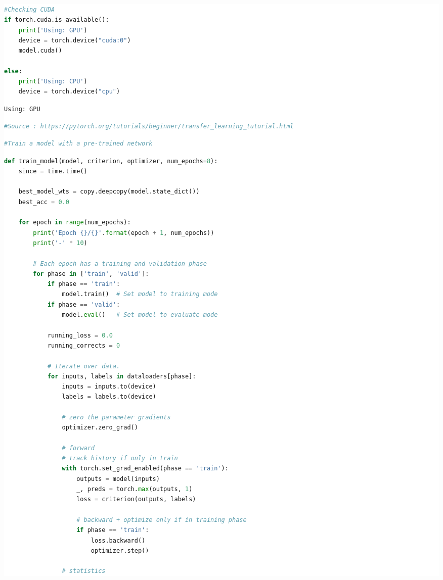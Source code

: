 
```python
#Checking CUDA
if torch.cuda.is_available():
    print('Using: GPU')
    device = torch.device("cuda:0")
    model.cuda()
    
else:
    print('Using: CPU')
    device = torch.device("cpu")
```

    Using: GPU
    


```python
#Source : https://pytorch.org/tutorials/beginner/transfer_learning_tutorial.html
```


```python
#Train a model with a pre-trained network
```


```python
def train_model(model, criterion, optimizer, num_epochs=8):
    since = time.time()

    best_model_wts = copy.deepcopy(model.state_dict())
    best_acc = 0.0

    for epoch in range(num_epochs):
        print('Epoch {}/{}'.format(epoch + 1, num_epochs))
        print('-' * 10)

        # Each epoch has a training and validation phase
        for phase in ['train', 'valid']:
            if phase == 'train':
                model.train()  # Set model to training mode
            if phase == 'valid':
                model.eval()   # Set model to evaluate mode

            running_loss = 0.0
            running_corrects = 0

            # Iterate over data.
            for inputs, labels in dataloaders[phase]:
                inputs = inputs.to(device)
                labels = labels.to(device)

                # zero the parameter gradients
                optimizer.zero_grad()

                # forward
                # track history if only in train
                with torch.set_grad_enabled(phase == 'train'):
                    outputs = model(inputs)
                    _, preds = torch.max(outputs, 1)
                    loss = criterion(outputs, labels)

                    # backward + optimize only if in training phase
                    if phase == 'train':
                        loss.backward()
                        optimizer.step()

                # statistics
```